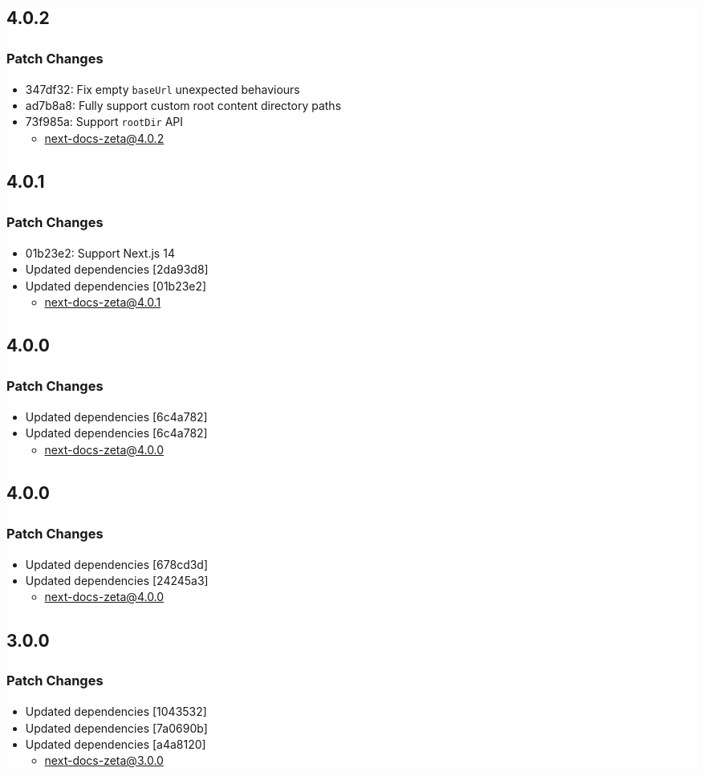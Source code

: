 ## 4.0.2

### Patch Changes

- 347df32: Fix empty `baseUrl` unexpected behaviours
- ad7b8a8: Fully support custom root content directory paths
- 73f985a: Support `rootDir` API
  - next-docs-zeta@4.0.2

## 4.0.1

### Patch Changes

- 01b23e2: Support Next.js 14
- Updated dependencies [2da93d8]
- Updated dependencies [01b23e2]
  - next-docs-zeta@4.0.1

## 4.0.0

### Patch Changes

- Updated dependencies [6c4a782]
- Updated dependencies [6c4a782]
  - next-docs-zeta@4.0.0

## 4.0.0

### Patch Changes

- Updated dependencies [678cd3d]
- Updated dependencies [24245a3]
  - next-docs-zeta@4.0.0

## 3.0.0

### Patch Changes

- Updated dependencies [1043532]
- Updated dependencies [7a0690b]
- Updated dependencies [a4a8120]
  - next-docs-zeta@3.0.0
